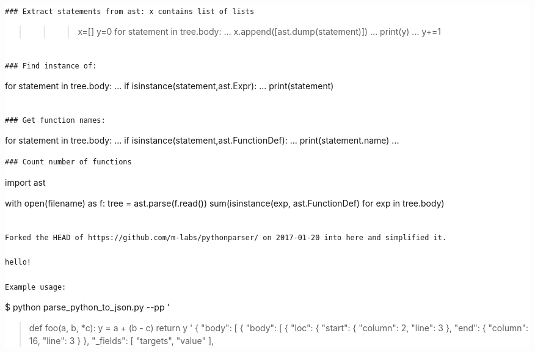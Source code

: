```
### Extract statements from ast: x contains list of lists
```
>>> x=[]
>>> y=0
>>> for statement in tree.body:
...     x.append([ast.dump(statement)])
...     print(y)
...     y+=1
```

### Find instance of:
```
for statement in tree.body:
...     if isinstance(statement,ast.Expr):
...             print(statement)
```

### Get function names:
```
for statement in tree.body:
...     if isinstance(statement,ast.FunctionDef):
...             print(statement.name)
... 
```
### Count number of functions
```
import ast

with open(filename) as f:
    tree = ast.parse(f.read())
    sum(isinstance(exp, ast.FunctionDef) for exp in tree.body)
```

Forked the HEAD of https://github.com/m-labs/pythonparser/ on 2017-01-20 into here and simplified it.

hello!

Example usage:

```
$ python parse_python_to_json.py --pp '
> def foo(a, b, *c):
>   y = a + (b - c)
>   return y
> '
{
  "body": [
    {
      "body": [
        {
          "loc": {
            "start": {
              "column": 2,
              "line": 3
            },
            "end": {
              "column": 16,
              "line": 3
            }
          },
          "_fields": [
            "targets",
            "value"
          ],